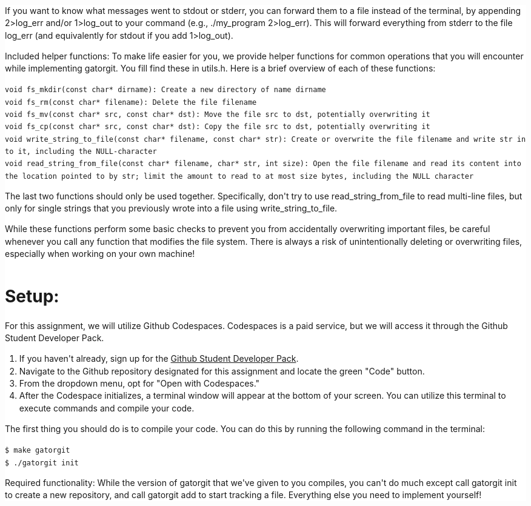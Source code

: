 If you want to know what messages went to stdout or stderr, you can forward them to a file instead of the terminal, by appending 2>log_err and/or 1>log_out to your command (e.g., ./my_program 2>log_err). This will forward everything from stderr to the file log_err (and equivalently for stdout if you add 1>log_out).

Included helper functions:
To make life easier for you, we provide helper functions for common operations that you will encounter while implementing gatorgit. You fill find these in utils.h. Here is a brief overview of each of these functions:

```
void fs_mkdir(const char* dirname): Create a new directory of name dirname
void fs_rm(const char* filename): Delete the file filename
void fs_mv(const char* src, const char* dst): Move the file src to dst, potentially overwriting it
void fs_cp(const char* src, const char* dst): Copy the file src to dst, potentially overwriting it
void write_string_to_file(const char* filename, const char* str): Create or overwrite the file filename and write str into it, including the NULL-character
void read_string_from_file(const char* filename, char* str, int size): Open the file filename and read its content into the location pointed to by str; limit the amount to read to at most size bytes, including the NULL character
```

The last two functions should only be used together. Specifically, don't try to use read_string_from_file to read multi-line files, but only for single strings that you previously wrote into a file using write_string_to_file.

While these functions perform some basic checks to prevent you from accidentally overwriting important files, be careful whenever you call any function that modifies the file system. There is always a risk of unintentionally deleting or overwriting files, especially when working on your own machine!

# Setup:
For this assignment, we will utilize Github Codespaces. Codespaces is a paid service, but we will access it through the Github Student Developer Pack.

1. If you haven't already, sign up for the [Github Student Developer Pack](https://education.github.com/pack).
2. Navigate to the Github repository designated for this assignment and locate the green "Code" button.
3. From the dropdown menu, opt for "Open with Codespaces."
4. After the Codespace initializes, a terminal window will appear at the bottom of your screen. You can utilize this terminal to execute commands and compile your code.

The first thing you should do is to compile your code. You can do this by running the following command in the terminal:

```
$ make gatorgit
$ ./gatorgit init
```


Required functionality:
While the version of gatorgit that we've given to you compiles, you can't do much except call gatorgit init to create a new repository, and call gatorgit add <file> to start tracking a file. Everything else you need to implement yourself!
